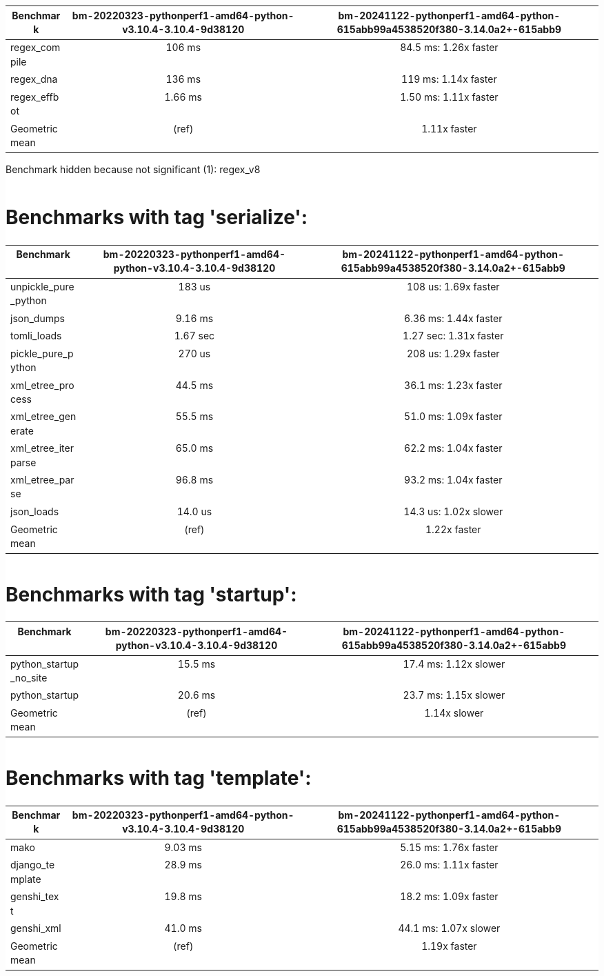 | Benchmark      | bm-20220323-pythonperf1-amd64-python-v3.10.4-3.10.4-9d38120 | bm-20241122-pythonperf1-amd64-python-615abb99a4538520f380-3.14.0a2+-615abb9 |
|----------------|:-----------------------------------------------------------:|:---------------------------------------------------------------------------:|
| regex_compile  | 106 ms                                                      | 84.5 ms: 1.26x faster                                                       |
| regex_dna      | 136 ms                                                      | 119 ms: 1.14x faster                                                        |
| regex_effbot   | 1.66 ms                                                     | 1.50 ms: 1.11x faster                                                       |
| Geometric mean | (ref)                                                       | 1.11x faster                                                                |

Benchmark hidden because not significant (1): regex_v8

Benchmarks with tag 'serialize':
================================

| Benchmark            | bm-20220323-pythonperf1-amd64-python-v3.10.4-3.10.4-9d38120 | bm-20241122-pythonperf1-amd64-python-615abb99a4538520f380-3.14.0a2+-615abb9 |
|----------------------|:-----------------------------------------------------------:|:---------------------------------------------------------------------------:|
| unpickle_pure_python | 183 us                                                      | 108 us: 1.69x faster                                                        |
| json_dumps           | 9.16 ms                                                     | 6.36 ms: 1.44x faster                                                       |
| tomli_loads          | 1.67 sec                                                    | 1.27 sec: 1.31x faster                                                      |
| pickle_pure_python   | 270 us                                                      | 208 us: 1.29x faster                                                        |
| xml_etree_process    | 44.5 ms                                                     | 36.1 ms: 1.23x faster                                                       |
| xml_etree_generate   | 55.5 ms                                                     | 51.0 ms: 1.09x faster                                                       |
| xml_etree_iterparse  | 65.0 ms                                                     | 62.2 ms: 1.04x faster                                                       |
| xml_etree_parse      | 96.8 ms                                                     | 93.2 ms: 1.04x faster                                                       |
| json_loads           | 14.0 us                                                     | 14.3 us: 1.02x slower                                                       |
| Geometric mean       | (ref)                                                       | 1.22x faster                                                                |

Benchmarks with tag 'startup':
==============================

| Benchmark              | bm-20220323-pythonperf1-amd64-python-v3.10.4-3.10.4-9d38120 | bm-20241122-pythonperf1-amd64-python-615abb99a4538520f380-3.14.0a2+-615abb9 |
|------------------------|:-----------------------------------------------------------:|:---------------------------------------------------------------------------:|
| python_startup_no_site | 15.5 ms                                                     | 17.4 ms: 1.12x slower                                                       |
| python_startup         | 20.6 ms                                                     | 23.7 ms: 1.15x slower                                                       |
| Geometric mean         | (ref)                                                       | 1.14x slower                                                                |

Benchmarks with tag 'template':
===============================

| Benchmark       | bm-20220323-pythonperf1-amd64-python-v3.10.4-3.10.4-9d38120 | bm-20241122-pythonperf1-amd64-python-615abb99a4538520f380-3.14.0a2+-615abb9 |
|-----------------|:-----------------------------------------------------------:|:---------------------------------------------------------------------------:|
| mako            | 9.03 ms                                                     | 5.15 ms: 1.76x faster                                                       |
| django_template | 28.9 ms                                                     | 26.0 ms: 1.11x faster                                                       |
| genshi_text     | 19.8 ms                                                     | 18.2 ms: 1.09x faster                                                       |
| genshi_xml      | 41.0 ms                                                     | 44.1 ms: 1.07x slower                                                       |
| Geometric mean  | (ref)                                                       | 1.19x faster                                                                |
